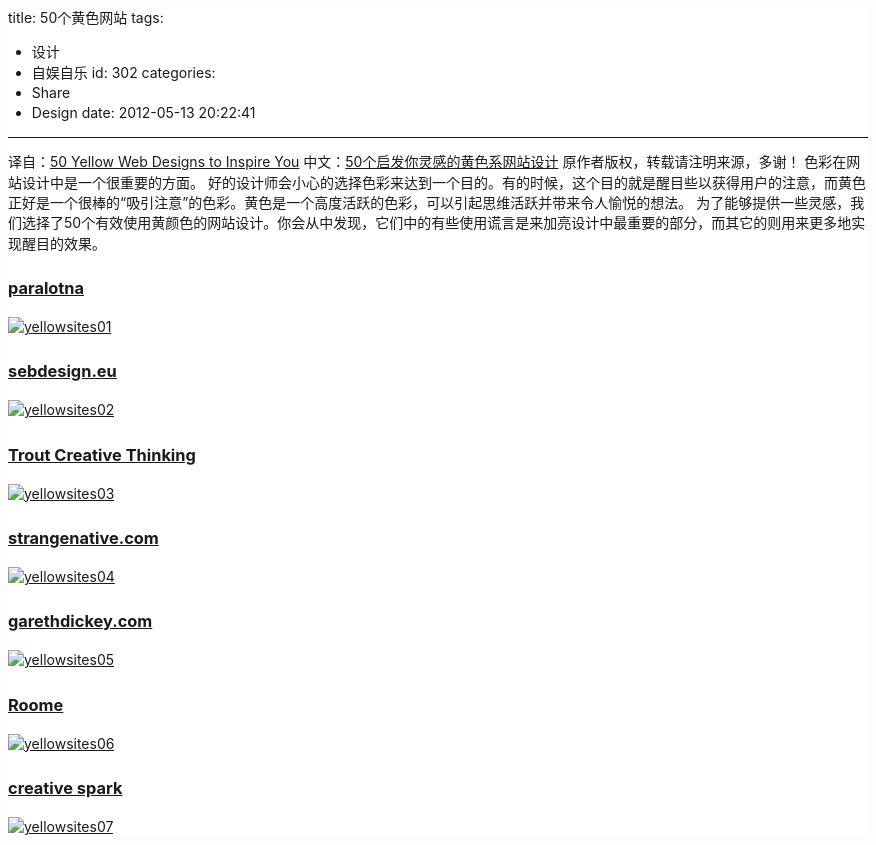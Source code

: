 title: 50个黄色网站
tags:
  - 设计
  - 自娱自乐
id: 302
categories:
  - Share
  - Design
date: 2012-05-13 20:22:41
---

译自：[50 Yellow Web Designs to Inspire You](http://webdesignledger.com/inspiration/50-yellow-web-designs-to-inspire-you)
中文：[50个启发你灵感的黄色系网站设计](http://www.qianduan.net/50-yellow-web-designs-inspire-you.html)
原作者版权，转载请注明来源，多谢！
色彩在网站设计中是一个很重要的方面。 好的设计师会小心的选择色彩来达到一个目的。有的时候，这个目的就是醒目些以获得用户的注意，而黄色正好是一个很棒的“吸引注意”的色彩。黄色是一个高度活跃的色彩，可以引起思维活跃并带来令人愉悦的想法。
为了能够提供一些灵感，我们选择了50个有效使用黄颜色的网站设计。你会从中发现，它们中的有些使用谎言是来加亮设计中最重要的部分，而其它的则用来更多地实现醒目的效果。

### [paralotna](http://www.paralotna.pl/)

[![yellowsites01](http://webdesignledger.com/wp-content/uploads/2010/03/yellowsites01.jpg)](http://www.paralotna.pl/)

### [sebdesign.eu](http://sebdesign.eu/)

[![yellowsites02](http://webdesignledger.com/wp-content/uploads/2010/03/yellowsites02.jpg)](http://sebdesign.eu/)

### [Trout Creative Thinking](http://www.trout.com.au/)

[![yellowsites03](http://webdesignledger.com/wp-content/uploads/2010/03/yellowsites03.jpg)](http://www.trout.com.au/)

### [strangenative.com](http://strangenative.com/)

[![yellowsites04](http://webdesignledger.com/wp-content/uploads/2010/03/yellowsites04.jpg)](http://strangenative.com/)

### [garethdickey.com](http://www.garethdickey.com/)

[![yellowsites05](http://webdesignledger.com/wp-content/uploads/2010/03/yellowsites05.jpg)](http://www.garethdickey.com/)

### [Roome](http://www.roome.co.uk/)

[![yellowsites06](http://webdesignledger.com/wp-content/uploads/2010/03/yellowsites06.jpg)](http://www.roome.co.uk/)

### [creative spark](http://www.creativespark.co.uk/)

[![yellowsites07](http://webdesignledger.com/wp-content/uploads/2010/03/yellowsites07.jpg)](http://www.creativespark.co.uk/)
